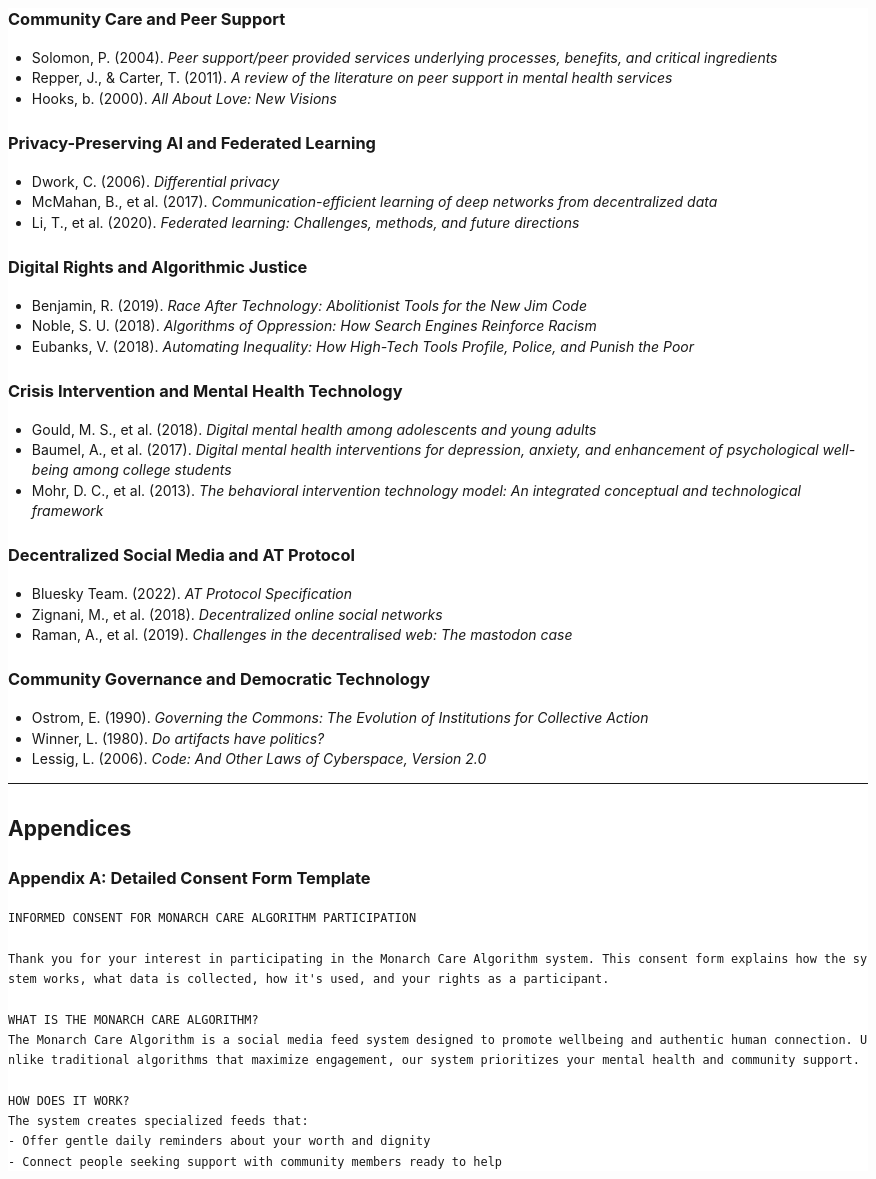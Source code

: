 ### Community Care and Peer Support

- Solomon, P. (2004). *Peer support/peer provided services underlying processes, benefits, and critical ingredients*
- Repper, J., & Carter, T. (2011). *A review of the literature on peer support in mental health services*
- Hooks, b. (2000). *All About Love: New Visions*

### Privacy-Preserving AI and Federated Learning

- Dwork, C. (2006). *Differential privacy*
- McMahan, B., et al. (2017). *Communication-efficient learning of deep networks from decentralized data*
- Li, T., et al. (2020). *Federated learning: Challenges, methods, and future directions*

### Digital Rights and Algorithmic Justice

- Benjamin, R. (2019). *Race After Technology: Abolitionist Tools for the New Jim Code*
- Noble, S. U. (2018). *Algorithms of Oppression: How Search Engines Reinforce Racism*
- Eubanks, V. (2018). *Automating Inequality: How High-Tech Tools Profile, Police, and Punish the Poor*

### Crisis Intervention and Mental Health Technology

- Gould, M. S., et al. (2018). *Digital mental health among adolescents and young adults*
- Baumel, A., et al. (2017). *Digital mental health interventions for depression, anxiety, and enhancement of psychological well-being among college students*
- Mohr, D. C., et al. (2013). *The behavioral intervention technology model: An integrated conceptual and technological framework*

### Decentralized Social Media and AT Protocol

- Bluesky Team. (2022). *AT Protocol Specification*
- Zignani, M., et al. (2018). *Decentralized online social networks*
- Raman, A., et al. (2019). *Challenges in the decentralised web: The mastodon case*

### Community Governance and Democratic Technology

- Ostrom, E. (1990). *Governing the Commons: The Evolution of Institutions for Collective Action*
- Winner, L. (1980). *Do artifacts have politics?*
- Lessig, L. (2006). *Code: And Other Laws of Cyberspace, Version 2.0*

---

## Appendices

### Appendix A: Detailed Consent Form Template

```
INFORMED CONSENT FOR MONARCH CARE ALGORITHM PARTICIPATION

Thank you for your interest in participating in the Monarch Care Algorithm system. This consent form explains how the system works, what data is collected, how it's used, and your rights as a participant.

WHAT IS THE MONARCH CARE ALGORITHM?
The Monarch Care Algorithm is a social media feed system designed to promote wellbeing and authentic human connection. Unlike traditional algorithms that maximize engagement, our system prioritizes your mental health and community support.

HOW DOES IT WORK?
The system creates specialized feeds that:
- Offer gentle daily reminders about your worth and dignity
- Connect people seeking support with community members ready to help
```